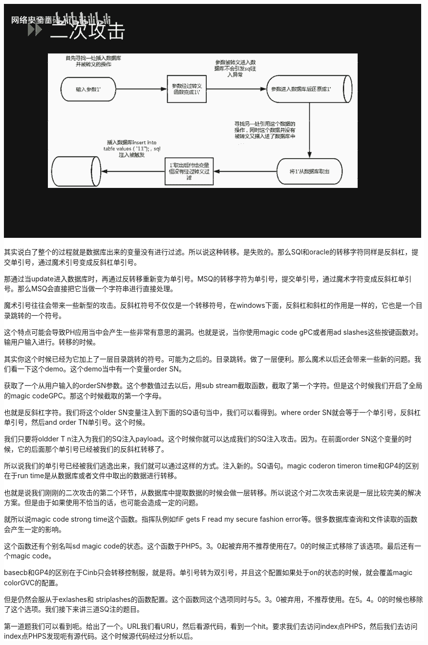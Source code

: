 ![](img/eb486a9f8a492121d8766ab8c96359f5_5.png)

其实说白了整个的过程就是数据库出来的变量没有进行过滤。所以说这种转移。是失败的。那么SQl和oracle的转移字符同样是反斜杠，提交单引号，通过魔术引号变成反斜杠单引号。

那通过当update进入数据库时，再通过反转移重新变为单引号。MSQ的转移字符为单引号，提交单引号，通过魔术字符变成反斜杠单引号。那么MSQ会直接把它当做一个字符串进行直接处理。

魔术引号往往会带来一些新型的攻击。反斜杠符号不仅仅是一个转移符号，在windows下面，反斜杠和斜杠的作用是一样的，它也是一个目录跳转的一个符号。

这个特点可能会导致PH应用当中会产生一些非常有意思的漏洞。也就是说，当你使用magic code gPC或者用ad slashes这些按键函数对。输用户输入进行。转移的时候。

其实你这个时候已经为它加上了一层目录跳转的符号。可能为之后的。目录跳转。做了一层便利。那么魔术以后还会带来一些新的问题。我们看一下这个demo。这个demo当中有一个变量order SN。

获取了一个从用户输入的orderSN参数。这个参数值过去以后，用sub stream截取函数，截取了第一个字符。但是这个时候我们开启了全局的magic codeGPC。那这个时候截取的第一个字母。

也就是反斜杠字符。我们将这个older SN变量注入到下面的SQ语句当中，我们可以看得到。where order SN就会等于一个单引号，反斜杠单引号，然后and order TN单引号。这个时候。

我们只要将oldder T n注入为我们的SQ注入payload。这个时候你就可以达成我们的SQ注入攻击。因为。在前面order SN这个变量的时候，它的后面那个单引号已经被我们的反斜杠转移了。

所以说我们的单引号已经被我们逃逸出来，我们就可以通过这样的方式。注入新的。SQ语句。magic coderon timeron time和GP4的区别在于run time是从数据库或者文件中取出的数据进行转移。

也就是说我们刚刚的二次攻击的第二个环节，从数据库中提取数据的时候会做一层转移。所以说这个对二次攻击来说是一层比较完美的解决方案。但是由于如果使用不恰当的话，也可能会造成一定的问题。

就所以说magic code strong time这个函数。指挥队例如fiF gets F read my secure fashion error等。很多数据库查询和文件读取的函数会产生一定的影响。

这个函数还有个别名叫sd magic code的状态。这个函数于PHP5。3。0起被弃用不推荐使用在7。0的时候正式移除了该选项。最后还有一个magic code。

basecb和GP4的区别在于Cinb只会转移控制服，就是将。单引号转为双引号，并且这个配置如果处于on的状态的时候，就会覆盖magic colorGVC的配置。

但是仍然会服从于exlashes和 striplashes的函数配置。这个函数同这个选项同时与5。3。0被弃用，不推荐使用。在5。4。0的时候也移除了这个选项。我们接下来讲三道SQ注的题目。

第一道题我们可以看到呃。给出了一个。URL我们看URU，然后看源代码，看到一个hit。要求我们去访问index点PHPS，然后我们去访问index点PHPS发现呃有源代码。这个时候源代码经过分析以后。
